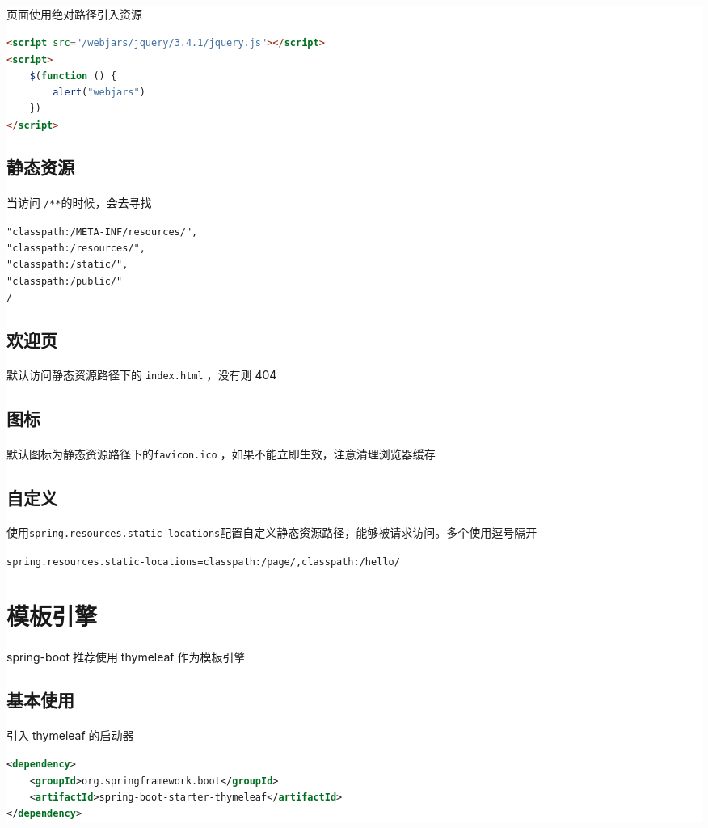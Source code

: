 页面使用绝对路径引入资源

```html
<script src="/webjars/jquery/3.4.1/jquery.js"></script>
<script>
    $(function () {
        alert("webjars")
    })
</script>
```

## 静态资源

当访问 `/**`的时候，会去寻找

```
"classpath:/META-INF/resources/",
"classpath:/resources/", 
"classpath:/static/", 
"classpath:/public/"
/ 
```

## 欢迎页

默认访问静态资源路径下的 `index.html` ，没有则 404

## 图标

默认图标为静态资源路径下的`favicon.ico` ，如果不能立即生效，注意清理浏览器缓存

## 自定义

使用`spring.resources.static-locations`配置自定义静态资源路径，能够被请求访问。多个使用逗号隔开

```properties
spring.resources.static-locations=classpath:/page/,classpath:/hello/
```



# 模板引擎

spring-boot 推荐使用 thymeleaf 作为模板引擎

## 基本使用

引入 thymeleaf 的启动器

```xml
<dependency>
    <groupId>org.springframework.boot</groupId>
    <artifactId>spring-boot-starter-thymeleaf</artifactId>
</dependency>
```
